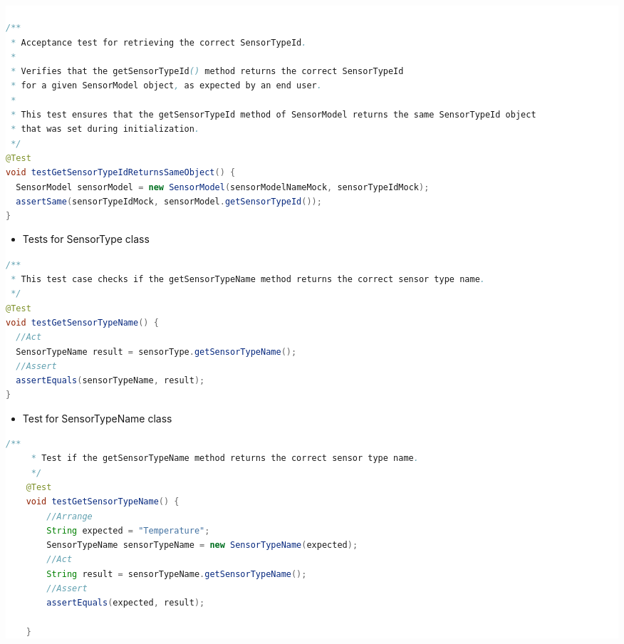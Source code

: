 ```java

/**
 * Acceptance test for retrieving the correct SensorTypeId.
 *
 * Verifies that the getSensorTypeId() method returns the correct SensorTypeId
 * for a given SensorModel object, as expected by an end user.
 *
 * This test ensures that the getSensorTypeId method of SensorModel returns the same SensorTypeId object
 * that was set during initialization.
 */
@Test
void testGetSensorTypeIdReturnsSameObject() {
  SensorModel sensorModel = new SensorModel(sensorModelNameMock, sensorTypeIdMock);
  assertSame(sensorTypeIdMock, sensorModel.getSensorTypeId());
}
```

- Tests for SensorType class
```java
/**
 * This test case checks if the getSensorTypeName method returns the correct sensor type name.
 */
@Test
void testGetSensorTypeName() {
  //Act
  SensorTypeName result = sensorType.getSensorTypeName();
  //Assert
  assertEquals(sensorTypeName, result);
}
```

- Test for SensorTypeName class
```java
/**
     * Test if the getSensorTypeName method returns the correct sensor type name.
     */
    @Test
    void testGetSensorTypeName() {
        //Arrange
        String expected = "Temperature";
        SensorTypeName sensorTypeName = new SensorTypeName(expected);
        //Act
        String result = sensorTypeName.getSensorTypeName();
        //Assert
        assertEquals(expected, result);

    }
```




